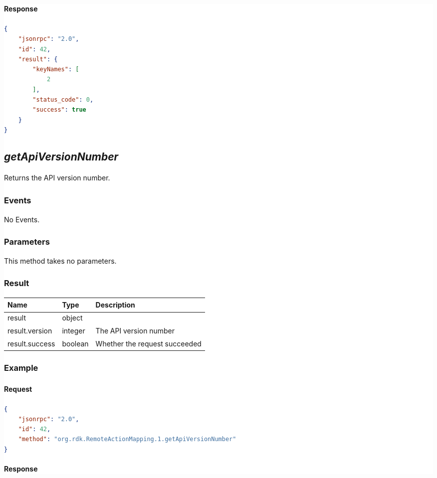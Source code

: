 #### Response

```json
{
    "jsonrpc": "2.0",
    "id": 42,
    "result": {
        "keyNames": [
            2
        ],
        "status_code": 0,
        "success": true
    }
}
```

<a name="getApiVersionNumber"></a>
## *getApiVersionNumber*

Returns the API version number.
 
### Events 

 No Events.

### Parameters

This method takes no parameters.

### Result

| Name | Type | Description |
| :-------- | :-------- | :-------- |
| result | object |  |
| result.version | integer | The API version number |
| result.success | boolean | Whether the request succeeded |

### Example

#### Request

```json
{
    "jsonrpc": "2.0",
    "id": 42,
    "method": "org.rdk.RemoteActionMapping.1.getApiVersionNumber"
}
```

#### Response
